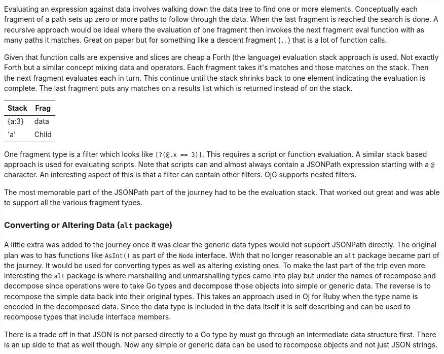 Evaluating an expression against data involves walking down the data
tree to find one or more elements. Conceptually each fragment of a
path sets up zero or more paths to follow through the data. When the
last fragment is reached the search is done. A recursive approach
would be ideal where the evaluation of one fragment then invokes the
next fragment eval function with as many paths it matches. Great on
paper but for something like a descent fragment (`..`) that is a lot
of function calls.

Given that function calls are expensive and slices are cheap a Forth
(the language) evaluation stack approach is used. Not exactly Forth
but a similar concept mixing data and operators. Each fragment takes
it's matches and those matches on the stack. Then the next fragment
evaluates each in turn. This continue until the stack shrinks back to
one element indicating the evaluation is complete. The last fragment
puts any matches on a results list which is returned instead of on the
stack.

 | Stack  | Frag  |
 | ------ | ----- |
 | {a:3}  | data  |
 | 'a'    | Child |

One fragment type is a filter which looks like `[?(@.x == 3)]`. This
requires a script or function evaluation. A similar stack based
approach is used for evaluating scripts. Note that scripts can and
almost always contain a JSONPath expression starting with a `@`
character. An interesting aspect of this is that a filter can contain
other filters. OjG supports nested filters.

The most memorable part of the JSONPath part of the journey had to be
the evaluation stack. That worked out great and was able to support
all the various fragment types.

### Converting or Altering Data (`alt` package)

A little extra was added to the journey once it was clear the generic
data types would not support JSONPath directly. The original plan was
to has functions like `AsInt()` as part of the `Node` interface. With
that no longer reasonable an `alt` package became part of the
journey. It would be used for converting types as well as altering
existing ones. To make the last part of the trip even more interesting
the `alt` package is where marshalling and unmarshalling types came
into play but under the names of recompose and decompose since
operations were to take Go types and decompose those objects into
simple or generic data. The reverse is to recompose the simple data
back into their original types. This takes an approach used in Oj for
Ruby when the type name is encoded in the decomposed data. Since the
data type is included in the data itself it is self describing and can
be used to recompose types that include interface members.

There is a trade off in that JSON is not parsed directly to a Go type
by must go through an intermediate data structure first. There is an
up side to that as well though. Now any simple or generic data can be
used to recompose objects and not just JSON strings.
